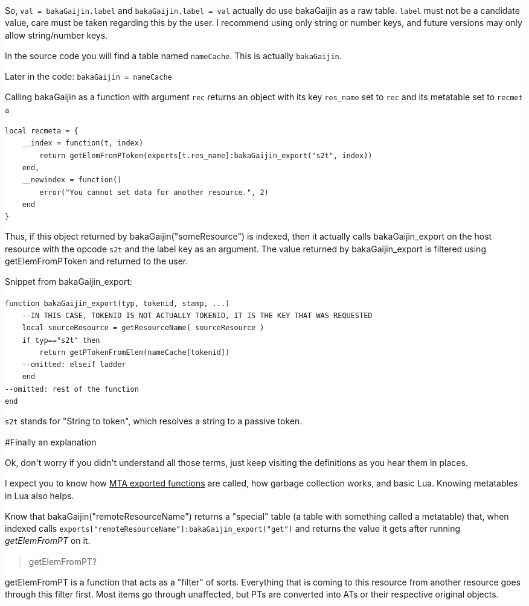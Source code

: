 So, `val = bakaGaijin.label` and `bakaGaijin.label = val` actually do use bakaGaijin as a raw table. `label` must not be a candidate value, care must be taken regarding this by the user. I recommend using only string or number keys, and future versions may only allow string/number keys.

In the source code you will find a table named `nameCache`. This is actually `bakaGaijin`.  

Later in the code:
	`bakaGaijin = nameCache`

Calling bakaGaijin as a function with argument `rec` returns an object with its key `res_name` set to `rec` and its metatable set to `recmeta`

	local recmeta = {
		__index = function(t, index)
			return getElemFromPToken(exports[t.res_name]:bakaGaijin_export("s2t", index))
		end,
		__newindex = function()
			error("You cannot set data for another resource.", 2)
		end
	}

Thus, if this object returned by bakaGaijin("someResource") is indexed, then it actually calls bakaGaijin_export on the host resource with the opcode `s2t` and the label key as an argument. The value returned by bakaGaijin_export is filtered using getElemFromPToken and returned to the user.

Snippet from bakaGaijin_export:

	function bakaGaijin_export(typ, tokenid, stamp, ...)
		--IN THIS CASE, TOKENID IS NOT ACTUALLY TOKENID, IT IS THE KEY THAT WAS REQUESTED
		local sourceResource = getResourceName( sourceResource )
		if typ=="s2t" then
			return getPTokenFromElem(nameCache[tokenid])
		--omitted: elseif ladder
		end
	--omitted: rest of the function
	end

`s2t` stands for "String to token", which resolves a string to a passive token.


#Finally an explanation

Ok, don't worry if you didn't understand all those terms, just keep visiting the definitions as you hear them in places.

I expect you to know how [MTA exported functions](https://wiki.multitheftauto.com/wiki/Call) are called, how garbage collection works, and basic Lua. Knowing metatables in Lua also helps.

Know that bakaGaijin("remoteResourceName") returns a "special" table (a table with something called a metatable) that, when indexed calls `exports["remoteResourceName"]:bakaGaijin_export("get")` and returns the value it gets after running <em>getElemFromPT</em> on it.

>getElemFromPT?

getElemFromPT is a function that acts as a "filter" of sorts. Everything that is coming to this resource from another resource goes through this filter first. Most items go through unaffected, but PTs are converted into ATs or their respective original objects.
